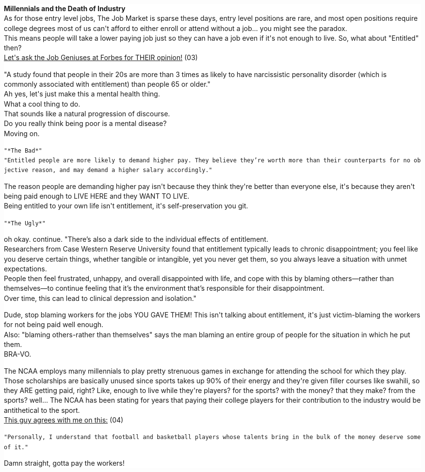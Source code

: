 __Millennials and the Death of Industry__  
As for those entry level jobs, The Job Market is sparse these days, entry level positions are rare, and most open positions require college degrees most of us can't afford to either enroll or attend without a job... you might see the paradox.  
This means people will take a lower paying job just so they can have a job even if it's not enough to live. So, what about "Entitled" then?  
[Let's ask the Job Geniuses at Forbes for THEIR opinion!][03] (03)  

"A study found that people in their 20s are more than 3 times as likely to have narcissistic personality disorder (which is commonly associated with entitlement) than people 65 or older."  
Ah yes, let's just make this a mental health thing.  
What a cool thing to do.  
That sounds like a natural progression of discourse.  
Do you really think being poor is a mental disease?  
Moving on.  

	"*The Bad*"
	"Entitled people are more likely to demand higher pay. They believe they’re worth more than their counterparts for no objective reason, and may demand a higher salary accordingly."

The reason people are demanding higher pay isn't because they think they're better than everyone else, it's because they aren't being paid enough to LIVE HERE and they WANT TO LIVE.  
Being entitled to your own life isn't entitlement, it's self-preservation you git.  

	"*The Ugly*"
oh okay. continue.
	"There’s also a dark side to the individual effects of entitlement.  
  Researchers from Case Western Reserve University found that entitlement typically leads to chronic disappointment; you feel like you deserve certain things, whether tangible or intangible, yet you never get them, so you always leave a situation with unmet expectations.  
	People then feel frustrated, unhappy, and overall disappointed with life, and cope with this by blaming others—rather than themselves—to continue feeling that it’s the environment that’s responsible for their disappointment.  
  Over time, this can lead to clinical depression and isolation."  

Dude, stop blaming workers for the jobs YOU GAVE THEM! This isn't talking about entitlement, it's just victim-blaming the workers for not being paid well enough.  
Also: "blaming others-rather than themselves" says the man blaming an entire group of people for the situation in which he put them.  
BRA-VO.  

The NCAA employs many millennials to play pretty strenuous games in exchange for attending the school for which they play. Those scholarships are basically unused since sports takes up 90% of their energy and they're given filler courses like swahili, so they ARE getting paid, right? Like, enough to live while they're players? for the sports? with the money? that they make? from the sports? well...
The NCAA has been stating for years that paying their college players for their contribution to the industry would be antithetical to the sport.  
[This guy agrees with me on this:][04] (04)  

	"Personally, I understand that football and basketball players whose talents bring in the bulk of the money deserve some of it."

Damn straight, gotta pay the workers!


[01]:	https://www.nytimes.com/2015/09/21/business/a-huge-overnight-increase-in-a-drugs-price-raises-protests.html
[02]: https://marginalrevolution.com/marginalrevolution/2015/09/generic-drug-regulation.html
[03]:	https://www.forbes.com/sites/larryalton/2017/11/22/millennials-and-entitlement-in-the-workplace-the-good-the-bad-and-the-ugly/#5a4af3253943  
[04]:	http://www.philly.com/philly/blogs/daily-news-sports/Let-the-market-decide-who-gets-paid.html  
[05]:	https://www.usatoday.com/story/sports/college/2014/03/20/ncaa-expenses-revenue-money-mark-emmert/6651133/  
[06]:	https://www.si.com/college-basketball/2018/03/07/ncaa-1-billion-revenue  
[07]:	https://ivn.us/2019/01/22/republican-democrat-behavior-makes-best-argument-limited-government/  